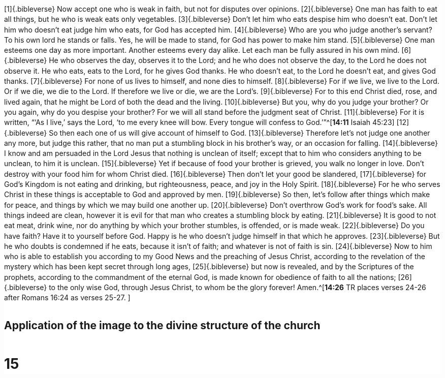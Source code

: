 [1]{.bibleverse} Now accept one who is weak in faith, but not for disputes over opinions. [2]{.bibleverse} One man has faith to eat all things, but he who is weak eats only vegetables. [3]{.bibleverse} Don’t let him who eats despise him who doesn’t eat. Don’t let him who doesn’t eat judge him who eats, for God has accepted him. [4]{.bibleverse} Who are you who judge another’s servant? To his own lord he stands or falls. Yes, he will be made to stand, for God has power to make him stand. [5]{.bibleverse} One man esteems one day as more important. Another esteems every day alike. Let each man be fully assured in his own mind. [6]{.bibleverse} He who observes the day, observes it to the Lord; and he who does not observe the day, to the Lord he does not observe it. He who eats, eats to the Lord, for he gives God thanks. He who doesn’t eat, to the Lord he doesn’t eat, and gives God thanks. [7]{.bibleverse} For none of us lives to himself, and none dies to himself. [8]{.bibleverse} For if we live, we live to the Lord. Or if we die, we die to the Lord. If therefore we live or die, we are the Lord’s. [9]{.bibleverse} For to this end Christ died, rose, and lived again, that he might be Lord of both the dead and the living. [10]{.bibleverse} But you, why do you judge your brother? Or you again, why do you despise your brother? For we will all stand before the judgment seat of Christ. [11]{.bibleverse} For it is written, “‘As I live,’ says the Lord, ‘to me every knee will bow. Every tongue will confess to God.’”^[**14:11** Isaiah 45:23] [12]{.bibleverse} So then each one of us will give account of himself to God. [13]{.bibleverse} Therefore let’s not judge one another any more, but judge this rather, that no man put a stumbling block in his brother’s way, or an occasion for falling. [14]{.bibleverse} I know and am persuaded in the Lord Jesus that nothing is unclean of itself; except that to him who considers anything to be unclean, to him it is unclean. [15]{.bibleverse} Yet if because of food your brother is grieved, you walk no longer in love. Don’t destroy with your food him for whom Christ died. [16]{.bibleverse} Then don’t let your good be slandered, [17]{.bibleverse} for God’s Kingdom is not eating and drinking, but righteousness, peace, and joy in the Holy Spirit. [18]{.bibleverse} For he who serves Christ in these things is acceptable to God and approved by men. [19]{.bibleverse} So then, let’s follow after things which make for peace, and things by which we may build one another up. [20]{.bibleverse} Don’t overthrow God’s work for food’s sake. All things indeed are clean, however it is evil for that man who creates a stumbling block by eating. [21]{.bibleverse} It is good to not eat meat, drink wine, nor do anything by which your brother stumbles, is offended, or is made weak. [22]{.bibleverse} Do you have faith? Have it to yourself before God. Happy is he who doesn’t judge himself in that which he approves. [23]{.bibleverse} But he who doubts is condemned if he eats, because it isn’t of faith; and whatever is not of faith is sin. [24]{.bibleverse} Now to him who is able to establish you according to my Good News and the preaching of Jesus Christ, according to the revelation of the mystery which has been kept secret through long ages, [25]{.bibleverse} but now is revealed, and by the Scriptures of the prophets, according to the commandment of the eternal God, is made known for obedience of faith to all the nations; [26]{.bibleverse} to the only wise God, through Jesus Christ, to whom be the glory forever! Amen.^[**14:26** TR places verses 24-26 after Romans 16:24 as verses 25-27. ]

## Application of the image to the divine structure of the church


# 15 